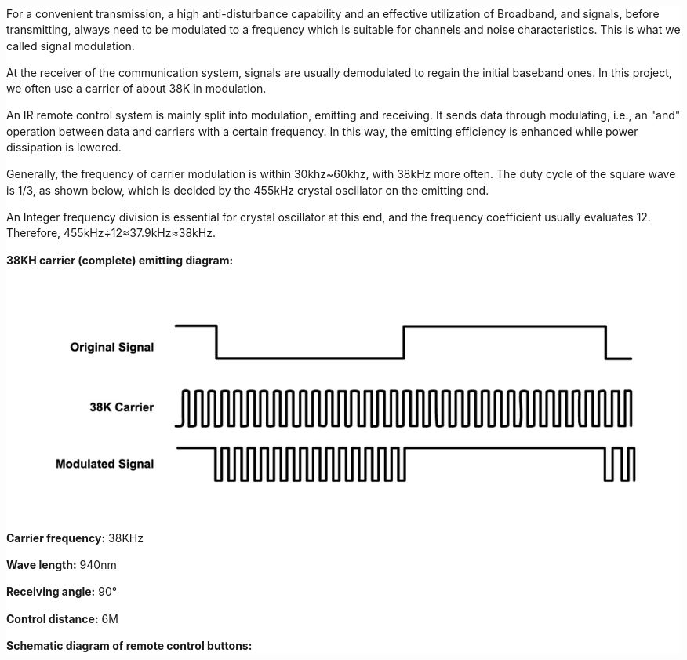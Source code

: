 For a convenient transmission, a high anti-disturbance capability and an effective utilization of Broadband, and signals, before transmitting, always need to be modulated to a frequency which is suitable for channels and noise characteristics. This is what we called signal modulation. 

At the receiver of the communication system, signals are usually demodulated to regain the initial baseband ones. In this project, we often use a carrier of about 38K in modulation. 

An IR remote control system is mainly split into modulation, emitting and receiving. It sends data through modulating, i.e., an "and" operation between data and carriers with a certain frequency. In this way, the emitting efficiency is enhanced while power dissipation is lowered. 

Generally, the frequency of carrier modulation is within 30khz~60khz, with 38kHz more often. The duty cycle of the square wave is 1/3, as shown below, which is decided by the 455kHz crystal oscillator on the emitting end. 

An Integer frequency division is essential for crystal oscillator at this end, and the frequency coefficient usually evaluates 12. Therefore, 455kHz÷12≈37.9kHz≈38kHz. 

**38KH carrier (complete) emitting diagram:**

![Img](media/img-20230225083510.jpg)

**Carrier frequency:** 38KHz

**Wave length:** 940nm

**Receiving angle:** 90°

**Control distance:** 6M

**Schematic diagram of remote control buttons:**
